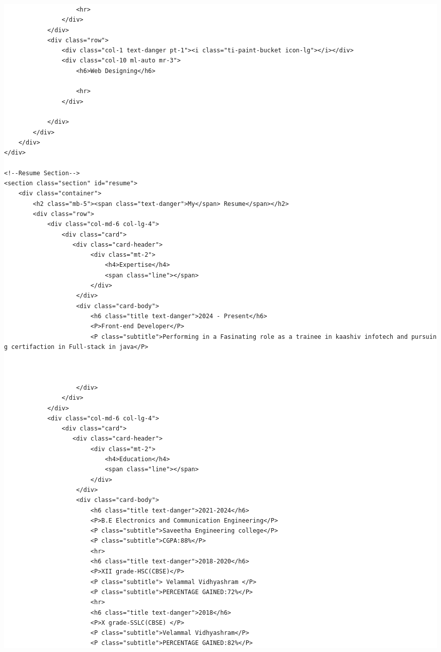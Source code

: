                         <hr>
                    </div>
                </div>
                <div class="row">
                    <div class="col-1 text-danger pt-1"><i class="ti-paint-bucket icon-lg"></i></div>
                    <div class="col-10 ml-auto mr-3">
                        <h6>Web Designing</h6>
                       
                        <hr>
                    </div>
            
                </div>
            </div>
        </div>
    </div>

    <!--Resume Section-->
    <section class="section" id="resume">
        <div class="container">
            <h2 class="mb-5"><span class="text-danger">My</span> Resume</span></h2>
            <div class="row">
                <div class="col-md-6 col-lg-4">
                    <div class="card">
                       <div class="card-header">
                            <div class="mt-2">
                                <h4>Expertise</h4>
                                <span class="line"></span>  
                            </div>
                        </div>
                        <div class="card-body">
                            <h6 class="title text-danger">2024 - Present</h6>
                            <P>Front-end Developer</P>
                            <P class="subtitle">Performing in a Fasinating role as a trainee in kaashiv infotech and pursuing certifaction in Full-stack in java</P>
                            
                        
    
                        </div>
                    </div>
                </div>
                <div class="col-md-6 col-lg-4">
                    <div class="card">
                       <div class="card-header">
                            <div class="mt-2">
                                <h4>Education</h4>
                                <span class="line"></span>  
                            </div>
                        </div>
                        <div class="card-body">
                            <h6 class="title text-danger">2021-2024</h6>
                            <P>B.E Electronics and Communication Engineering</P>
                            <P class="subtitle">Saveetha Engineering college</P>
                            <P class="subtitle">CGPA:88%</P>
                            <hr>
                            <h6 class="title text-danger">2018-2020</h6>
                            <P>XII grade-HSC(CBSE)</P>
                            <P class="subtitle"> Velammal Vidhyashram </P>
                            <P class="subtitle">PERCENTAGE GAINED:72%</P>
                            <hr>
                            <h6 class="title text-danger">2018</h6>
                            <P>X grade-SSLC(CBSE) </P>
                            <P class="subtitle">Velammal Vidhyashram</P>
                            <P class="subtitle">PERCENTAGE GAINED:82%</P>
                            